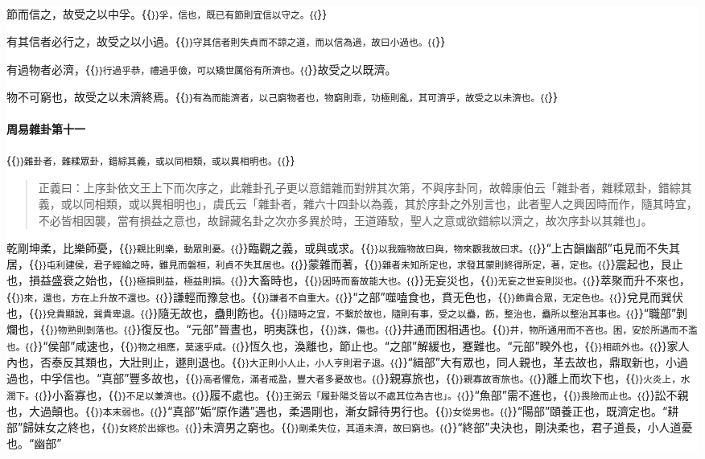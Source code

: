 節而信之，故受之以中孚。{{<small info>}}孚，信也，既已有節則宜信以守之。{{</small>}}

有其信者必行之，故受之以小過。{{<small info>}}守其信者則失貞而不諒之道，而以信為過，故曰小過也。{{</small>}}

有過物者必濟，{{<small info>}}行過乎恭，禮過乎儉，可以矯世厲俗有所濟也。{{</small>}}故受之以既濟。

物不可窮也，故受之以未濟終焉。{{<small info>}}有為而能濟者，以己窮物者也，物窮則乖，功極則亂，其可濟乎，故受之以未濟也。{{</small>}}

#### 周易雜卦第十一

{{<small info>}}雜卦者，雜糅眾卦，錯綜其義，或以同相類，或以異相明也。{{</small>}}

> 正義曰：上序卦依文王上下而次序之，此雜卦孔子更以意錯雜而對辨其次第，不與序卦同，故韓康伯云「雜卦者，雜糅眾卦，錯綜其義，或以同相類，或以異相明也」，虞氏云「雜卦者，雜六十四卦以為義，其於序卦之外別言也，此者聖人之興因時而作，隨其時宜，不必皆相因襲，當有損益之意也，故歸藏名卦之次亦多異於時，王道踳駮，聖人之意或欲錯綜以濟之，故次序卦以其雜也」。

乾剛坤柔，比樂師憂，{{<small info>}}親比則樂，動眾則憂。{{</small>}}臨觀之義，或與或求。{{<small info>}}以我臨物故曰與，物來觀我故曰求。{{</small>}}<q>上古韻幽部</q>屯見而不失其居，{{<small info>}}屯利建侯，君子經綸之時，雖見而磐桓，利貞不失其居也。{{</small>}}蒙雜而著，{{<small info>}}雜者未知所定也，求發其蒙則終得所定，著，定也。{{</small>}}震起也，艮止也，損益盛衰之始也，{{<small info>}}極損則益，極益則損。{{</small>}}大畜時也，{{<small info>}}因時而畜故能大也。{{</small>}}无妄災也，{{<small info>}}无妄之世妄則災也。{{</small>}}萃聚而升不來也，{{<small info>}}來，還也，方在上升故不還也。{{</small>}}謙輕而豫怠也。{{<small info>}}謙者不自重大。{{</small>}}<q>之部</q>噬嗑食也，賁无色也，{{<small info>}}飾貴合眾，无定色也。{{</small>}}兌見而巽伏也，{{<small info>}}兌貴顯說，巽貴卑退。{{</small>}}隨无故也，蠱則飭也。{{<small info>}}隨時之宜，不繫於故也，隨則有事，受之以蠱，飭，整治也，蠱所以整治其事也。{{</small>}}<q>職部</q>剝爛也，{{<small info>}}物熟則剝落也。{{</small>}}復反也。<q>元部</q>晉晝也，明夷誅也，{{<small info>}}誅，傷也。{{</small>}}井通而困相遇也。{{<small info>}}井，物所通用而不吝也。困，安於所遇而不濫也。{{</small>}}<q>侯部</q>咸速也，{{<small info>}}物之相應，莫速乎咸。{{</small>}}恆久也，渙離也，節止也。<q>之部</q>解緩也，蹇難也。<q>元部</q>睽外也，{{<small info>}}相疏外也。{{</small>}}家人內也，否泰反其類也，大壯則止，遯則退也。{{<small info>}}大正則小人止，小人亨則君子退。{{</small>}}<q>緝部</q>大有眾也，同人親也，革去故也，鼎取新也，小過過也，中孚信也。<q>真部</q>豐多故也，{{<small info>}}高者懼危，滿者戒盈，豐大者多憂故也。{{</small>}}親寡旅也，{{<small info>}}親寡故寄旅也。{{</small>}}離上而坎下也，{{<small info>}}火炎上，水潤下。{{</small>}}小畜寡也，{{<small info>}}不足以兼濟也。{{</small>}}履不處也。{{<small info>}}王弼云「履卦陽爻皆以不處其位為吉也」。{{</small>}}<q>魚部</q>需不進也，{{<small info>}}畏險而止也。{{</small>}}訟不親也，大過顛也。{{<small info>}}本末弱也。{{</small>}}<q>真部</q>姤<q>原作遘</q>遇也，柔遇剛也，漸女歸待男行也。{{<small info>}}女從男也。{{</small>}}<q>陽部</q>頤養正也，既濟定也。<q>耕部</q>歸妹女之終也，{{<small info>}}女終於出嫁也。{{</small>}}未濟男之窮也。{{<small info>}}剛柔失位，其道未濟，故曰窮也。{{</small>}}<q>終部</q>夬決也，剛決柔也，君子道長，小人道憂也。<q>幽部</q>